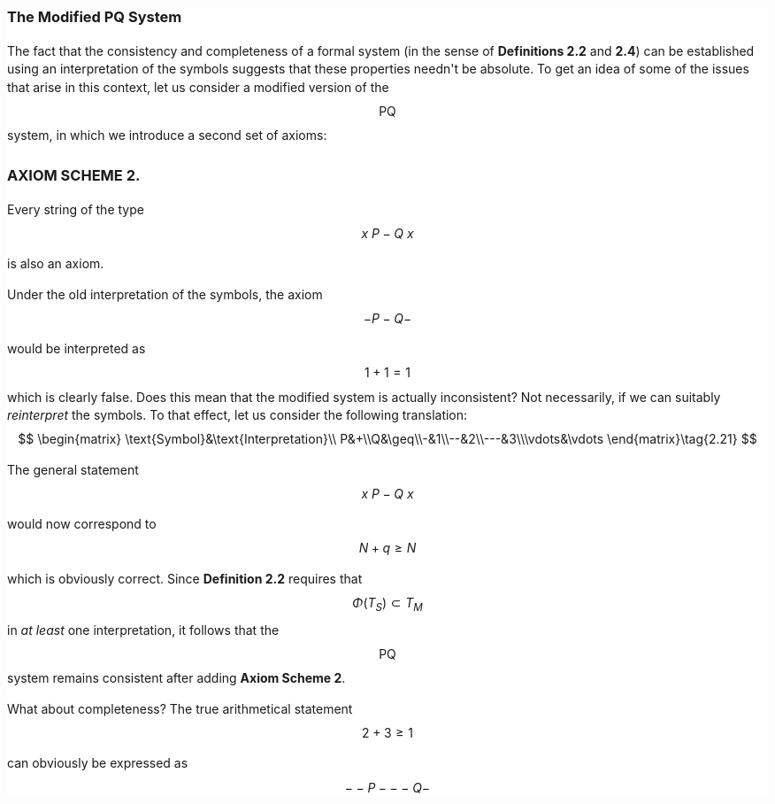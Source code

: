 ### The Modified PQ System
The fact that the consistency and completeness of a formal system (in the sense of __Definitions 2.2__ and __2.4__) can be established using an interpretation of the symbols suggests that these properties needn't be absolute. To get an idea of some of the issues that arise in this context, let us consider a modified version of the $$\text{PQ}$$ system, in which we introduce a second set of axioms:

### AXIOM SCHEME 2.
Every string of the type
$$
x\:P-Q\:x\tag{2.18}
$$

is also an axiom.

Under the old interpretation of the symbols, the axiom
$$
-P-Q-\tag{2.19}
$$

would be interpreted as
$$
1+1=1\tag{2.20}
$$
which is clearly false. Does this mean that the modified system is actually inconsistent? Not necessarily, if we can suitably *reinterpret* the symbols. To that effect, let us consider the following translation:
$$
\begin{matrix}
\text{Symbol}&\text{Interpretation}\\
P&+\\Q&\geq\\-&1\\--&2\\---&3\\\vdots&\vdots
\end{matrix}\tag{2.21}
$$

The general statement
$$
x\:P-Q\:x\tag{2.21}
$$

would now correspond to
$$
N+q\geq{N}\tag{2.22}
$$

which is obviously correct. Since __Definition 2.2__ requires that $$\Phi(T_S)\subset{T_M}$$ in *at least* one interpretation, it follows that the $$\text{PQ}$$ system remains consistent after adding __Axiom Scheme 2__.

What about completeness? The true arithmetical statement
$$
2+3\geq1\tag{2.24}
$$

can obviously be expressed as
$$
--P---Q-\tag{2.25}
$$
